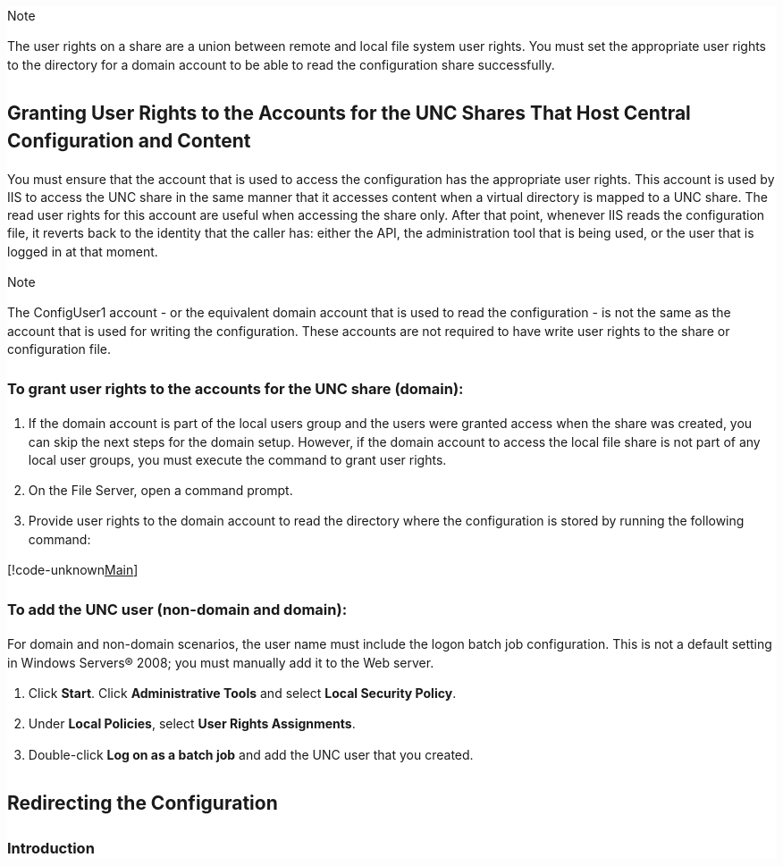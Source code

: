 > [!NOTE]
> The user rights on a share are a union between remote and local file system user rights. You must set the appropriate user rights to the directory for a domain account to be able to read the configuration share successfully.


<a id="07"></a>

## Granting User Rights to the Accounts for the UNC Shares That Host Central Configuration and Content

You must ensure that the account that is used to access the configuration has the appropriate user rights. This account is used by IIS to access the UNC share in the same manner that it accesses content when a virtual directory is mapped to a UNC share. The read user rights for this account are useful when accessing the share only. After that point, whenever IIS reads the configuration file, it reverts back to the identity that the caller has: either the API, the administration tool that is being used, or the user that is logged in at that moment.

> [!NOTE]
> The ConfigUser1 account - or the equivalent domain account that is used to read the configuration - is not the same as the account that is used for writing the configuration. These accounts are not required to have write user rights to the share or configuration file.

### To grant user rights to the accounts for the UNC share (domain):

1. If the domain account is part of the local users group and the users were granted access when the share was created, you can skip the next steps for the domain setup. However, if the domain account to access the local file share is not part of any local user groups, you must execute the command to grant user rights.

2. On the File Server, open a command prompt.

3. Provide user rights to the domain account to read the directory where the configuration is stored by running the following command:


[!code-unknown[Main](shared-configuration_264/samples/sample-127037-7.unknown)]


### To add the UNC user (non-domain and domain):

For domain and non-domain scenarios, the user name must include the logon batch job configuration. This is not a default setting in Windows Servers® 2008; you must manually add it to the Web server.

1. Click **Start**. Click **Administrative Tools** and select **Local Security Policy**.

2. Under **Local Policies**, select **User Rights Assignments**.

3. Double-click **Log on as a batch job** and add the UNC user that you created.

<a id="08"></a>

## Redirecting the Configuration

### Introduction
